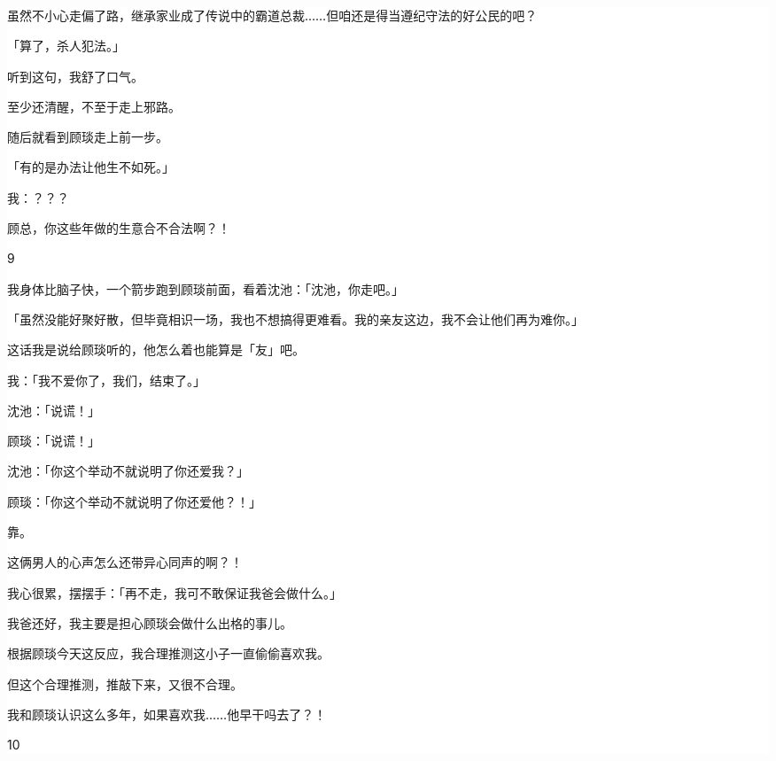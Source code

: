 虽然不小心走偏了路，继承家业成了传说中的霸道总裁……但咱还是得当遵纪守法的好公民的吧？


「算了，杀人犯法。」


听到这句，我舒了口气。


至少还清醒，不至于走上邪路。


随后就看到顾琰走上前一步。


「有的是办法让他生不如死。」


我：？？？


顾总，你这些年做的生意合不合法啊？！


9


我身体比脑子快，一个箭步跑到顾琰前面，看着沈池：「沈池，你走吧。」


「虽然没能好聚好散，但毕竟相识一场，我也不想搞得更难看。我的亲友这边，我不会让他们再为难你。」


这话我是说给顾琰听的，他怎么着也能算是「友」吧。


我：「我不爱你了，我们，结束了。」


沈池：「说谎！」


顾琰：「说谎！」


沈池：「你这个举动不就说明了你还爱我？」


顾琰：「你这个举动不就说明了你还爱他？！」


靠。


这俩男人的心声怎么还带异心同声的啊？！


我心很累，摆摆手：「再不走，我可不敢保证我爸会做什么。」


我爸还好，我主要是担心顾琰会做什么出格的事儿。


根据顾琰今天这反应，我合理推测这小子一直偷偷喜欢我。


但这个合理推测，推敲下来，又很不合理。


我和顾琰认识这么多年，如果喜欢我……他早干吗去了？！


10

